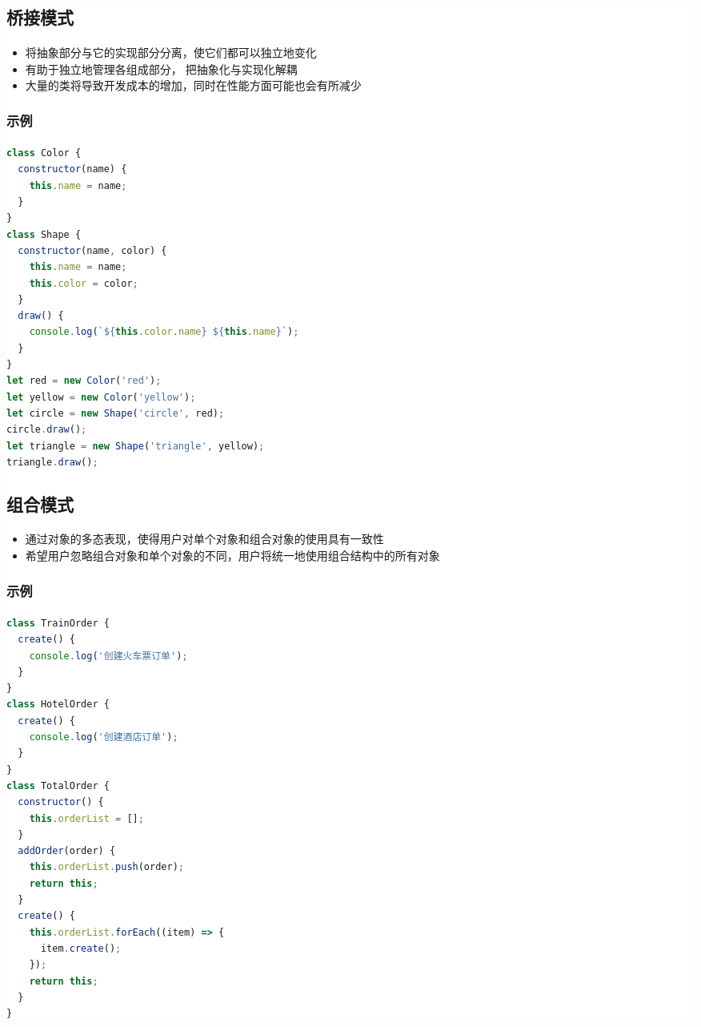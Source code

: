 ## 桥接模式

- 将抽象部分与它的实现部分分离，使它们都可以独立地变化
- 有助于独立地管理各组成部分， 把抽象化与实现化解耦
- 大量的类将导致开发成本的增加，同时在性能方面可能也会有所减少

### 示例

```jsx
class Color {
  constructor(name) {
    this.name = name;
  }
}
class Shape {
  constructor(name, color) {
    this.name = name;
    this.color = color;
  }
  draw() {
    console.log(`${this.color.name} ${this.name}`);
  }
}
let red = new Color('red');
let yellow = new Color('yellow');
let circle = new Shape('circle', red);
circle.draw();
let triangle = new Shape('triangle', yellow);
triangle.draw();
```

## 组合模式

- 通过对象的多态表现，使得用户对单个对象和组合对象的使用具有一致性
- 希望用户忽略组合对象和单个对象的不同，用户将统一地使用组合结构中的所有对象

### 示例

```jsx
class TrainOrder {
  create() {
    console.log('创建火车票订单');
  }
}
class HotelOrder {
  create() {
    console.log('创建酒店订单');
  }
}
class TotalOrder {
  constructor() {
    this.orderList = [];
  }
  addOrder(order) {
    this.orderList.push(order);
    return this;
  }
  create() {
    this.orderList.forEach((item) => {
      item.create();
    });
    return this;
  }
}
```